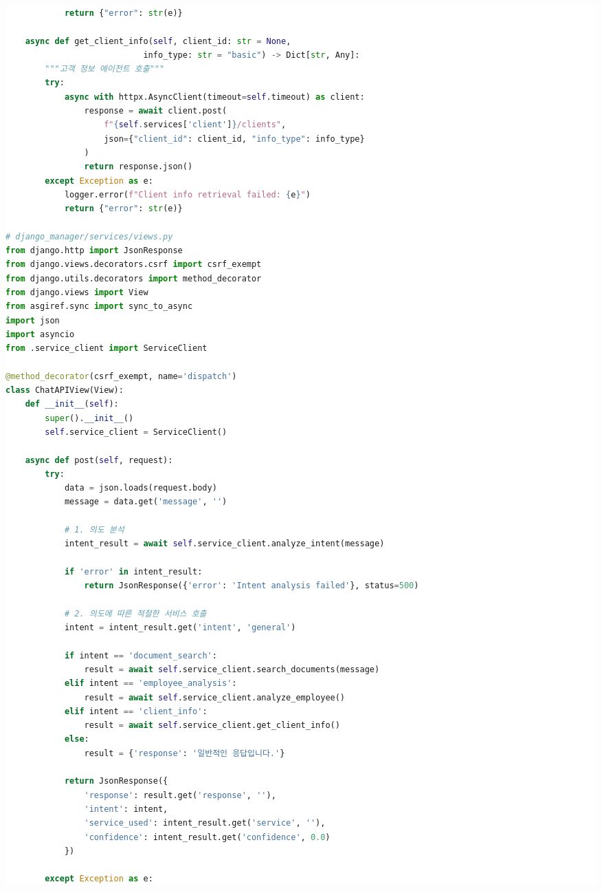 ```python
            return {"error": str(e)}
    
    async def get_client_info(self, client_id: str = None, 
                            info_type: str = "basic") -> Dict[str, Any]:
        """고객 정보 에이전트 호출"""
        try:
            async with httpx.AsyncClient(timeout=self.timeout) as client:
                response = await client.post(
                    f"{self.services['client']}/clients",
                    json={"client_id": client_id, "info_type": info_type}
                )
                return response.json()
        except Exception as e:
            logger.error(f"Client info retrieval failed: {e}")
            return {"error": str(e)}

# django_manager/services/views.py
from django.http import JsonResponse
from django.views.decorators.csrf import csrf_exempt
from django.utils.decorators import method_decorator
from django.views import View
from asgiref.sync import sync_to_async
import json
import asyncio
from .service_client import ServiceClient

@method_decorator(csrf_exempt, name='dispatch')
class ChatAPIView(View):
    def __init__(self):
        super().__init__()
        self.service_client = ServiceClient()
    
    async def post(self, request):
        try:
            data = json.loads(request.body)
            message = data.get('message', '')
            
            # 1. 의도 분석
            intent_result = await self.service_client.analyze_intent(message)
            
            if 'error' in intent_result:
                return JsonResponse({'error': 'Intent analysis failed'}, status=500)
            
            # 2. 의도에 따른 적절한 서비스 호출
            intent = intent_result.get('intent', 'general')
            
            if intent == 'document_search':
                result = await self.service_client.search_documents(message)
            elif intent == 'employee_analysis':
                result = await self.service_client.analyze_employee()
            elif intent == 'client_info':
                result = await self.service_client.get_client_info()
            else:
                result = {'response': '일반적인 응답입니다.'}
            
            return JsonResponse({
                'response': result.get('response', ''),
                'intent': intent,
                'service_used': intent_result.get('service', ''),
                'confidence': intent_result.get('confidence', 0.0)
            })
            
        except Exception as e:
```